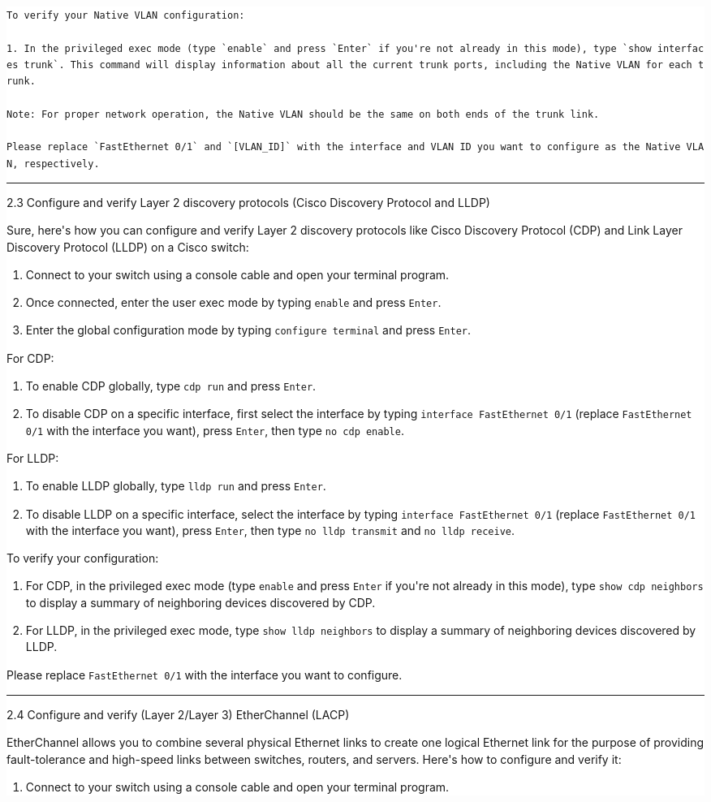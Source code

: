    To verify your Native VLAN configuration:

    1. In the privileged exec mode (type `enable` and press `Enter` if you're not already in this mode), type `show interfaces trunk`. This command will display information about all the current trunk ports, including the Native VLAN for each trunk.

    Note: For proper network operation, the Native VLAN should be the same on both ends of the trunk link.

    Please replace `FastEthernet 0/1` and `[VLAN_ID]` with the interface and VLAN ID you want to configure as the Native VLAN, respectively.

---------------------------------------------------------------------------------------------------------

2.3 Configure and verify Layer 2 discovery protocols (Cisco Discovery Protocol and LLDP)

  Sure, here's how you can configure and verify Layer 2 discovery protocols like Cisco Discovery Protocol (CDP) and Link Layer Discovery Protocol (LLDP) on a Cisco switch:

  1. Connect to your switch using a console cable and open your terminal program.

  2. Once connected, enter the user exec mode by typing `enable` and press `Enter`.

  3. Enter the global configuration mode by typing `configure terminal` and press `Enter`.

  For CDP:

  1. To enable CDP globally, type `cdp run` and press `Enter`.

  2. To disable CDP on a specific interface, first select the interface by typing `interface FastEthernet 0/1` (replace `FastEthernet 0/1` with the interface you want), press `Enter`, then type `no cdp enable`.

  For LLDP:

  1. To enable LLDP globally, type `lldp run` and press `Enter`.

  2. To disable LLDP on a specific interface, select the interface by typing `interface FastEthernet 0/1` (replace `FastEthernet 0/1` with the interface you want), press `Enter`, then type `no lldp transmit` and `no lldp receive`.

  To verify your configuration:

  1. For CDP, in the privileged exec mode (type `enable` and press `Enter` if you're not already in this mode), type `show cdp neighbors` to display a summary of neighboring devices discovered by CDP.

  2. For LLDP, in the privileged exec mode, type `show lldp neighbors` to display a summary of neighboring devices discovered by LLDP.

  Please replace `FastEthernet 0/1` with the interface you want to configure.

---------------------------------------------------------------------------------------------------------

2.4 Configure and verify (Layer 2/Layer 3) EtherChannel (LACP)

  EtherChannel allows you to combine several physical Ethernet links to create one logical Ethernet link for the purpose of providing fault-tolerance and high-speed links between switches, routers, and servers. Here's how to configure and verify it:

  1. Connect to your switch using a console cable and open your terminal program.
